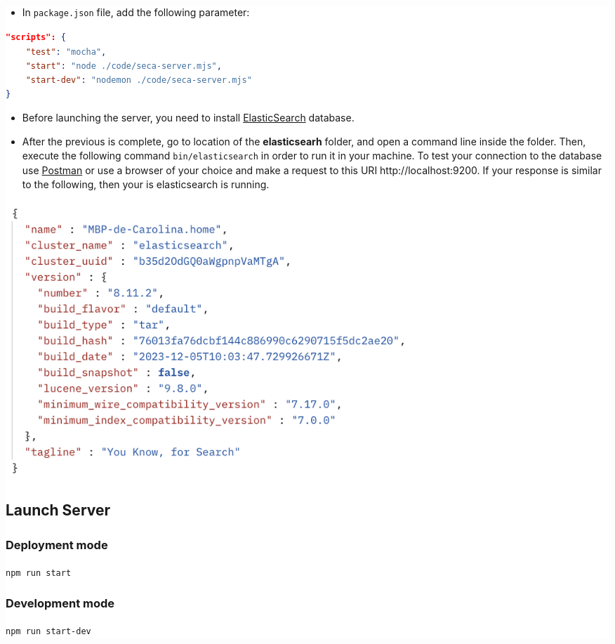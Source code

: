 - In `package.json` file, add the following parameter:

```json
"scripts": {
    "test": "mocha",
    "start": "node ./code/seca-server.mjs",
    "start-dev": "nodemon ./code/seca-server.mjs"
}
```

- Before launching the server, you need to install [ElasticSearch](https://www.elastic.co/pt/elasticsearch) database.

- After the previous is complete, go to location of the **elasticsearh** folder, and open a command line inside the folder. Then, execute the following command `bin/elasticsearch` in order to run it in your machine. To test your connection to the database use [Postman](https://www.postman.com) or use a browser of your choice and make a request to this URI http://localhost:9200. If your response is similar to the following, then your is elasticsearch is running.

![Elastic Search Response](./images/image.png)

## Launch Server

### Deployment mode

`npm run start`

### Development mode

`npm run start-dev`
